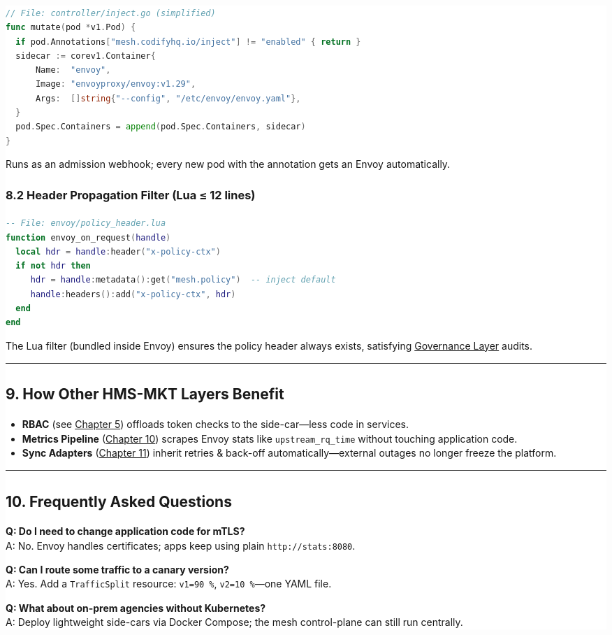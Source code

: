 ```go
// File: controller/inject.go (simplified)
func mutate(pod *v1.Pod) {
  if pod.Annotations["mesh.codifyhq.io/inject"] != "enabled" { return }
  sidecar := corev1.Container{
      Name:  "envoy",
      Image: "envoyproxy/envoy:v1.29",
      Args:  []string{"--config", "/etc/envoy/envoy.yaml"},
  }
  pod.Spec.Containers = append(pod.Spec.Containers, sidecar)
}
```

Runs as an admission webhook; every new pod with the annotation gets an Envoy automatically.

### 8.2 Header Propagation Filter (Lua ≤ 12 lines)

```lua
-- File: envoy/policy_header.lua
function envoy_on_request(handle)
  local hdr = handle:header("x-policy-ctx")
  if not hdr then
     hdr = handle:metadata():get("mesh.policy")  -- inject default
     handle:headers():add("x-policy-ctx", hdr)
  end
end
```

The Lua filter (bundled inside Envoy) ensures the policy header always exists, satisfying [Governance Layer](06_governance_layer__hms_gov__.md) audits.

---

## 9. How Other HMS-MKT Layers Benefit

* **RBAC** (see [Chapter 5](05_authorization___role_based_access_control__rbac__.md)) offloads token checks to the side-car—less code in services.  
* **Metrics Pipeline** ([Chapter 10](10_metrics___observability_pipeline_.md)) scrapes Envoy stats like `upstream_rq_time` without touching application code.  
* **Sync Adapters** ([Chapter 11](11_external_system_sync_adapter_.md)) inherit retries & back-off automatically—external outages no longer freeze the platform.

---

## 10. Frequently Asked Questions

**Q: Do I need to change application code for mTLS?**  
A: No. Envoy handles certificates; apps keep using plain `http://stats:8080`.

**Q: Can I route some traffic to a canary version?**  
A: Yes. Add a `TrafficSplit` resource: `v1=90 %`, `v2=10 %`—one YAML file.

**Q: What about on-prem agencies without Kubernetes?**  
A: Deploy lightweight side-cars via Docker Compose; the mesh control-plane can still run centrally.
